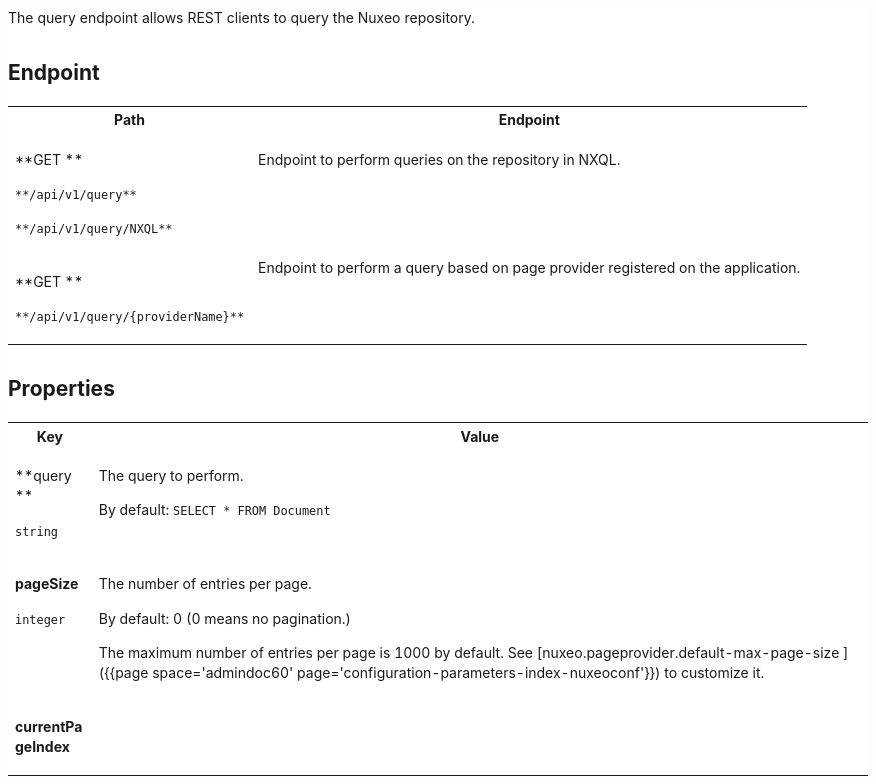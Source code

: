 The query endpoint allows REST clients to query the Nuxeo repository.

## Endpoint

<table><tbody><tr><th colspan="1">Path</th><th colspan="1">Endpoint</th></tr><tr><td colspan="1">

**GET
**

`**/api/v1/query**`

`**/api/v1/query/NXQL**`

</td><td colspan="1">

Endpoint to perform queries on the repository in NXQL.

</td></tr><tr><td colspan="1">

**GET
**

`**/api/v1/query/{providerName}**`

</td><td colspan="1">Endpoint to perform a query based on page provider registered on the application.</td></tr></tbody></table>

## Properties

<table><tbody><tr><th colspan="1">Key</th><th colspan="1">Value</th></tr><tr><td colspan="1">

**query
**

`string`

</td><td colspan="1">

The query to perform.

By default: `SELECT * FROM Document`

</td></tr><tr><td colspan="1">

**pageSize**

`integer`

</td><td colspan="1">

The number of entries per page.

By default: 0 (0 means no pagination.)

The maximum number of entries per page is 1000 by default. See [nuxeo.pageprovider.default-<span class="il">max</span>-<span class="il">page</span>-<span class="il">size</span> ]({{page space='admindoc60' page='configuration-parameters-index-nuxeoconf'}}) to customize it.

</td></tr><tr><td colspan="1">

**currentPageIndex**
